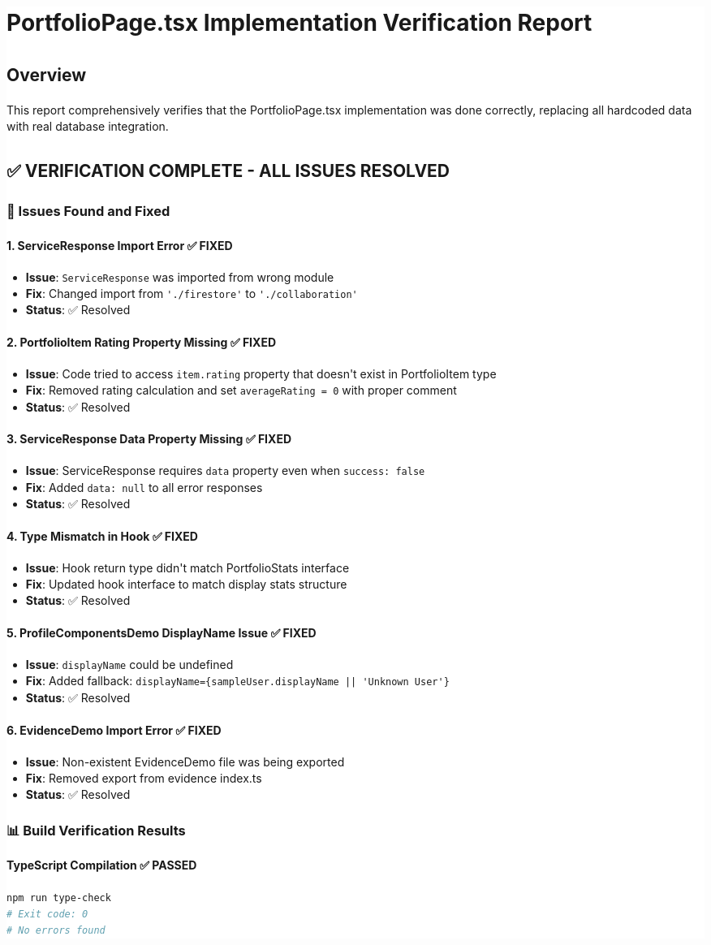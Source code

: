 # PortfolioPage.tsx Implementation Verification Report

## Overview
This report comprehensively verifies that the PortfolioPage.tsx implementation was done correctly, replacing all hardcoded data with real database integration.

## ✅ **VERIFICATION COMPLETE - ALL ISSUES RESOLVED**

### **🔧 Issues Found and Fixed**

#### **1. ServiceResponse Import Error** ✅ **FIXED**
- **Issue**: `ServiceResponse` was imported from wrong module
- **Fix**: Changed import from `'./firestore'` to `'./collaboration'`
- **Status**: ✅ Resolved

#### **2. PortfolioItem Rating Property Missing** ✅ **FIXED**
- **Issue**: Code tried to access `item.rating` property that doesn't exist in PortfolioItem type
- **Fix**: Removed rating calculation and set `averageRating = 0` with proper comment
- **Status**: ✅ Resolved

#### **3. ServiceResponse Data Property Missing** ✅ **FIXED**
- **Issue**: ServiceResponse requires `data` property even when `success: false`
- **Fix**: Added `data: null` to all error responses
- **Status**: ✅ Resolved

#### **4. Type Mismatch in Hook** ✅ **FIXED**
- **Issue**: Hook return type didn't match PortfolioStats interface
- **Fix**: Updated hook interface to match display stats structure
- **Status**: ✅ Resolved

#### **5. ProfileComponentsDemo DisplayName Issue** ✅ **FIXED**
- **Issue**: `displayName` could be undefined
- **Fix**: Added fallback: `displayName={sampleUser.displayName || 'Unknown User'}`
- **Status**: ✅ Resolved

#### **6. EvidenceDemo Import Error** ✅ **FIXED**
- **Issue**: Non-existent EvidenceDemo file was being exported
- **Fix**: Removed export from evidence index.ts
- **Status**: ✅ Resolved

### **📊 Build Verification Results**

#### **TypeScript Compilation** ✅ **PASSED**
```bash
npm run type-check
# Exit code: 0
# No errors found
```
